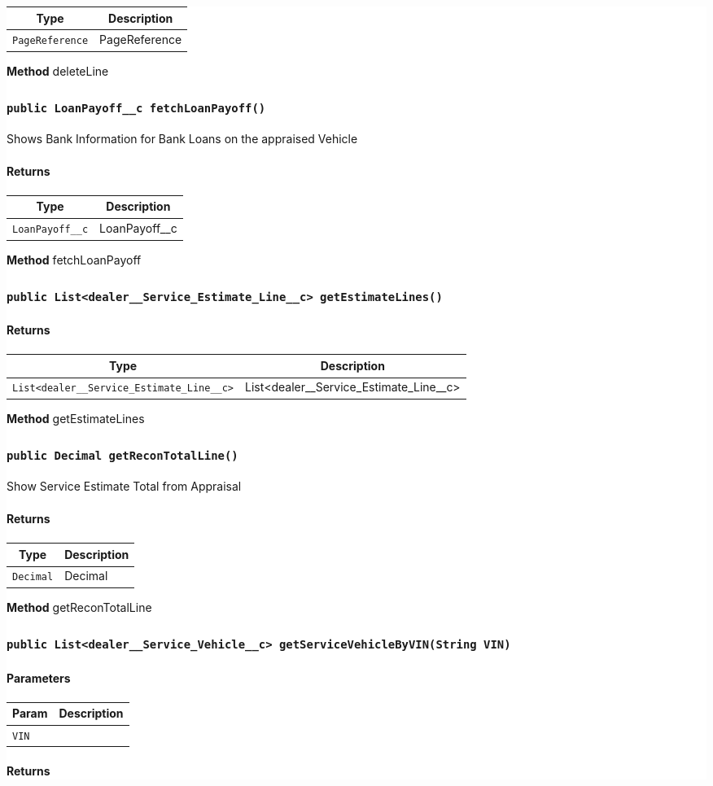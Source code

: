 |Type|Description|
|---|---|
|`PageReference`|PageReference|


**Method** deleteLine

### `public LoanPayoff__c fetchLoanPayoff()`

Shows Bank Information for Bank Loans on the appraised Vehicle

#### Returns

|Type|Description|
|---|---|
|`LoanPayoff__c`|LoanPayoff__c|


**Method** fetchLoanPayoff

### `public List<dealer__Service_Estimate_Line__c> getEstimateLines()`
#### Returns

|Type|Description|
|---|---|
|`List<dealer__Service_Estimate_Line__c>`|List<dealer__Service_Estimate_Line__c>|


**Method** getEstimateLines

### `public Decimal getReconTotalLine()`

Show Service Estimate Total from Appraisal

#### Returns

|Type|Description|
|---|---|
|`Decimal`|Decimal|


**Method** getReconTotalLine

### `public List<dealer__Service_Vehicle__c> getServiceVehicleByVIN(String VIN)`
#### Parameters

|Param|Description|
|---|---|
|`VIN`||

#### Returns
